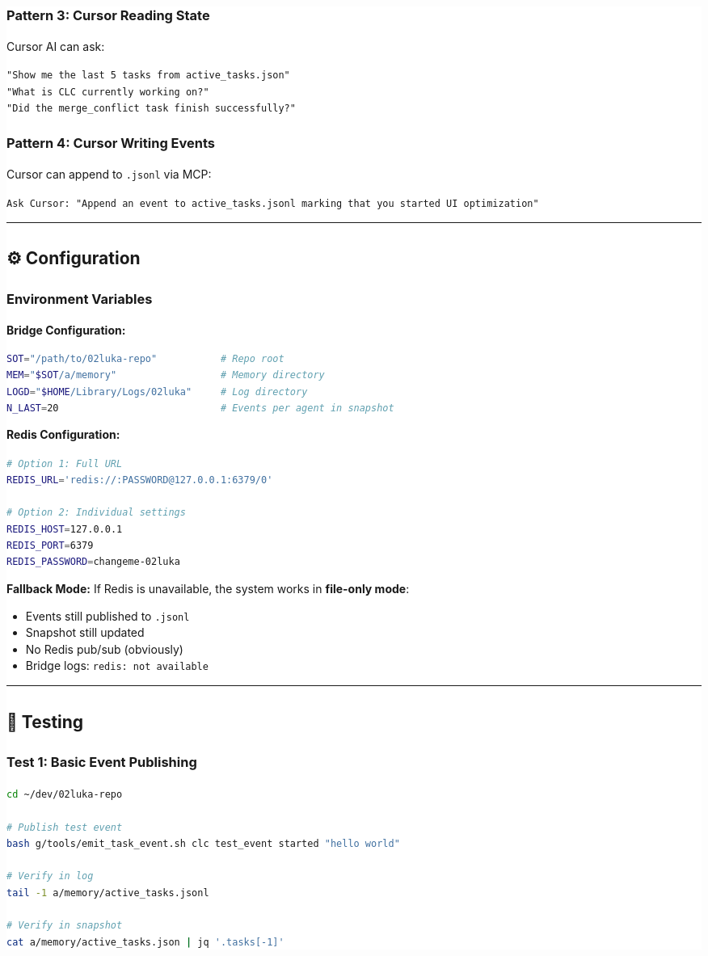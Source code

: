 ### Pattern 3: Cursor Reading State
Cursor AI can ask:
```
"Show me the last 5 tasks from active_tasks.json"
"What is CLC currently working on?"
"Did the merge_conflict task finish successfully?"
```

### Pattern 4: Cursor Writing Events
Cursor can append to `.jsonl` via MCP:
```
Ask Cursor: "Append an event to active_tasks.jsonl marking that you started UI optimization"
```

---

## ⚙️ Configuration

### Environment Variables

**Bridge Configuration:**
```bash
SOT="/path/to/02luka-repo"           # Repo root
MEM="$SOT/a/memory"                  # Memory directory
LOGD="$HOME/Library/Logs/02luka"     # Log directory
N_LAST=20                            # Events per agent in snapshot
```

**Redis Configuration:**
```bash
# Option 1: Full URL
REDIS_URL='redis://:PASSWORD@127.0.0.1:6379/0'

# Option 2: Individual settings
REDIS_HOST=127.0.0.1
REDIS_PORT=6379
REDIS_PASSWORD=changeme-02luka
```

**Fallback Mode:**
If Redis is unavailable, the system works in **file-only mode**:
- Events still published to `.jsonl`
- Snapshot still updated
- No Redis pub/sub (obviously)
- Bridge logs: `redis: not available`

---

## 🧪 Testing

### Test 1: Basic Event Publishing
```bash
cd ~/dev/02luka-repo

# Publish test event
bash g/tools/emit_task_event.sh clc test_event started "hello world"

# Verify in log
tail -1 a/memory/active_tasks.jsonl

# Verify in snapshot
cat a/memory/active_tasks.json | jq '.tasks[-1]'
```
